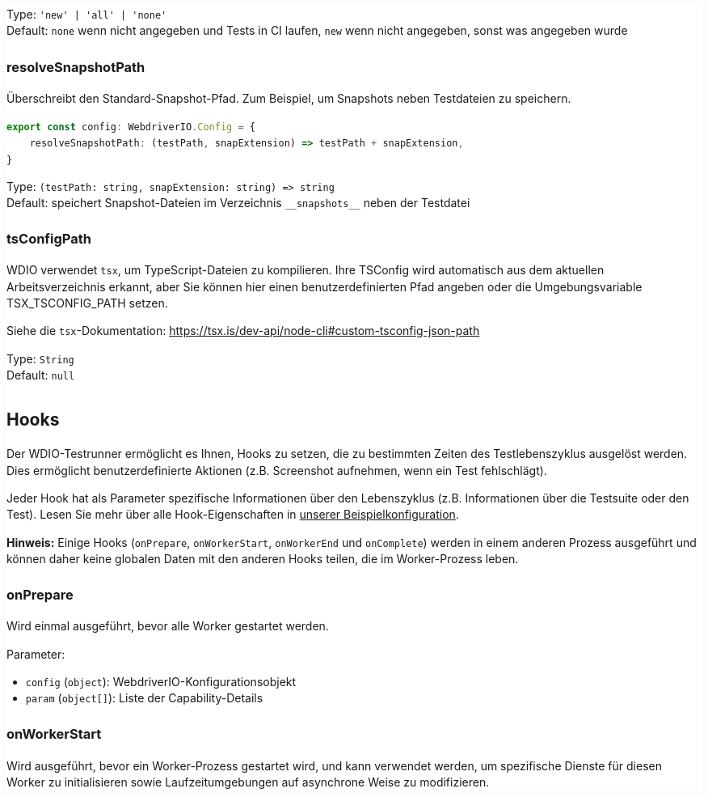 Type: `'new' | 'all' | 'none'`<br />
Default: `none` wenn nicht angegeben und Tests in CI laufen, `new` wenn nicht angegeben, sonst was angegeben wurde

### resolveSnapshotPath

Überschreibt den Standard-Snapshot-Pfad. Zum Beispiel, um Snapshots neben Testdateien zu speichern.

```ts title="wdio.conf.ts"
export const config: WebdriverIO.Config = {
    resolveSnapshotPath: (testPath, snapExtension) => testPath + snapExtension,
}
```

Type: `(testPath: string, snapExtension: string) => string`<br />
Default: speichert Snapshot-Dateien im Verzeichnis `__snapshots__` neben der Testdatei

### tsConfigPath

WDIO verwendet `tsx`, um TypeScript-Dateien zu kompilieren. Ihre TSConfig wird automatisch aus dem aktuellen Arbeitsverzeichnis erkannt, aber Sie können hier einen benutzerdefinierten Pfad angeben oder die Umgebungsvariable TSX_TSCONFIG_PATH setzen.

Siehe die `tsx`-Dokumentation: https://tsx.is/dev-api/node-cli#custom-tsconfig-json-path

Type: `String`<br />
Default: `null`<br />

## Hooks

Der WDIO-Testrunner ermöglicht es Ihnen, Hooks zu setzen, die zu bestimmten Zeiten des Testlebenszyklus ausgelöst werden. Dies ermöglicht benutzerdefinierte Aktionen (z.B. Screenshot aufnehmen, wenn ein Test fehlschlägt).

Jeder Hook hat als Parameter spezifische Informationen über den Lebenszyklus (z.B. Informationen über die Testsuite oder den Test). Lesen Sie mehr über alle Hook-Eigenschaften in [unserer Beispielkonfiguration](https://github.com/webdriverio/webdriverio/blob/master/examples/wdio.conf.js#L183-L326).

**Hinweis:** Einige Hooks (`onPrepare`, `onWorkerStart`, `onWorkerEnd` und `onComplete`) werden in einem anderen Prozess ausgeführt und können daher keine globalen Daten mit den anderen Hooks teilen, die im Worker-Prozess leben.

### onPrepare

Wird einmal ausgeführt, bevor alle Worker gestartet werden.

Parameter:

- `config` (`object`): WebdriverIO-Konfigurationsobjekt
- `param` (`object[]`): Liste der Capability-Details

### onWorkerStart

Wird ausgeführt, bevor ein Worker-Prozess gestartet wird, und kann verwendet werden, um spezifische Dienste für diesen Worker zu initialisieren sowie Laufzeitumgebungen auf asynchrone Weise zu modifizieren.
